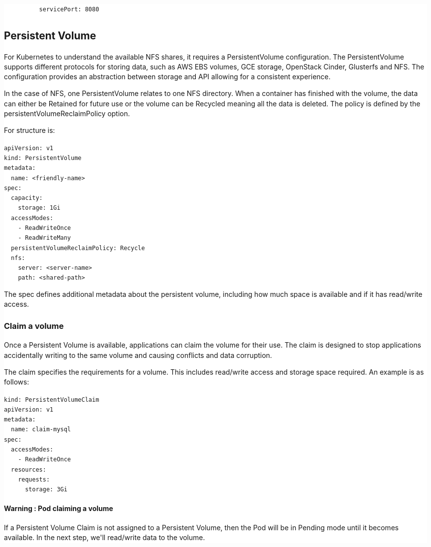 ```
          servicePort: 8080
```

## Persistent Volume

For Kubernetes to understand the available NFS shares, it requires a PersistentVolume configuration. The PersistentVolume supports different protocols for storing data, such as AWS EBS volumes, GCE storage, OpenStack Cinder, Glusterfs and NFS. The configuration provides an abstraction between storage and API allowing for a consistent experience.

In the case of NFS, one PersistentVolume relates to one NFS directory. When a container has finished with the volume, the data can either be Retained for future use or the volume can be Recycled meaning all the data is deleted. The policy is defined by the persistentVolumeReclaimPolicy option.

For structure is:

```
apiVersion: v1
kind: PersistentVolume
metadata:
  name: <friendly-name>
spec:
  capacity:
    storage: 1Gi
  accessModes:
    - ReadWriteOnce
    - ReadWriteMany
  persistentVolumeReclaimPolicy: Recycle
  nfs:
    server: <server-name>
    path: <shared-path>
```

The spec defines additional metadata about the persistent volume, including how much space is available and if it has read/write access.

### Claim a volume
Once a Persistent Volume is available, applications can claim the volume for their use. The claim is designed to stop applications accidentally writing to the same volume and causing conflicts and data corruption.

The claim specifies the requirements for a volume. This includes read/write access and storage space required. An example is as follows:

```
kind: PersistentVolumeClaim
apiVersion: v1
metadata:
  name: claim-mysql
spec:
  accessModes:
    - ReadWriteOnce
  resources:
    requests:
      storage: 3Gi
```
#### Warning : Pod claiming a volume
If a Persistent Volume Claim is not assigned to a Persistent Volume, then the Pod will be in Pending mode until it becomes available. In the next step, we'll read/write data to the volume.
